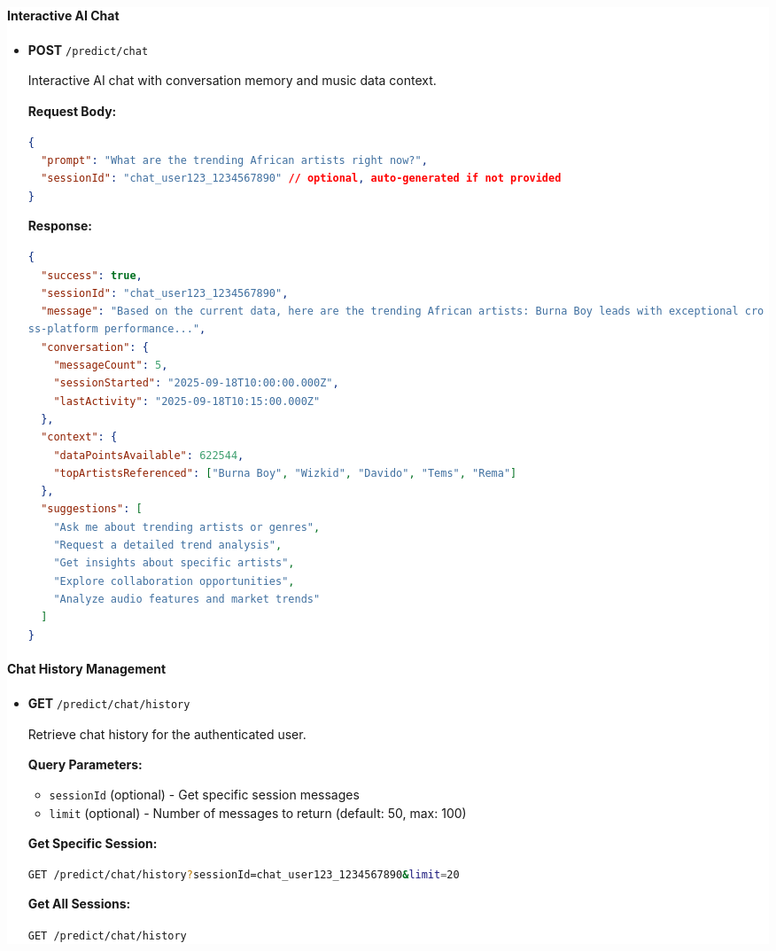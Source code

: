 #### Interactive AI Chat
- **POST** `/predict/chat`
  
  Interactive AI chat with conversation memory and music data context.

  **Request Body:**
  ```json
  {
    "prompt": "What are the trending African artists right now?",
    "sessionId": "chat_user123_1234567890" // optional, auto-generated if not provided
  }
  ```

  **Response:**
  ```json
  {
    "success": true,
    "sessionId": "chat_user123_1234567890",
    "message": "Based on the current data, here are the trending African artists: Burna Boy leads with exceptional cross-platform performance...",
    "conversation": {
      "messageCount": 5,
      "sessionStarted": "2025-09-18T10:00:00.000Z",
      "lastActivity": "2025-09-18T10:15:00.000Z"
    },
    "context": {
      "dataPointsAvailable": 622544,
      "topArtistsReferenced": ["Burna Boy", "Wizkid", "Davido", "Tems", "Rema"]
    },
    "suggestions": [
      "Ask me about trending artists or genres",
      "Request a detailed trend analysis",
      "Get insights about specific artists",
      "Explore collaboration opportunities",
      "Analyze audio features and market trends"
    ]
  }
  ```

#### Chat History Management
- **GET** `/predict/chat/history`
  
  Retrieve chat history for the authenticated user.

  **Query Parameters:**
  - `sessionId` (optional) - Get specific session messages
  - `limit` (optional) - Number of messages to return (default: 50, max: 100)

  **Get Specific Session:**
  ```bash
  GET /predict/chat/history?sessionId=chat_user123_1234567890&limit=20
  ```

  **Get All Sessions:**
  ```bash
  GET /predict/chat/history
  ```
